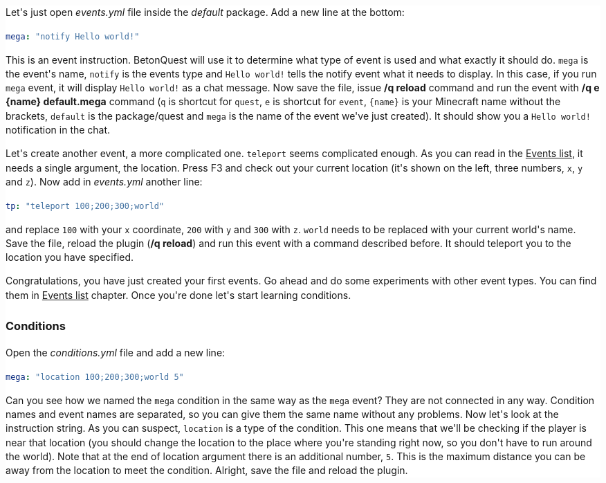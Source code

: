 Let's just open _events.yml_ file inside the _default_ package. Add a new line at the bottom:

```YAML linenums="1"
mega: "notify Hello world!"
```

This is an event instruction. BetonQuest will use it to determine what type of event is used and what exactly it should do.
`mega` is the event's name, `notify` is the events type and `Hello world!` tells the notify event what it needs to display.
In this case, if you run `mega` event, it will display `Hello world!` as a chat message. Now save the file,
issue **/q reload** command and run the event with **/q e {name} default.mega** command (`q` is shortcut for `quest`,
`e` is shortcut for `event`, `{name}` is your Minecraft name without the brackets, `default` is the package/quest
and `mega` is the name of the event we've just created). It should show you a `Hello world!` notification in the chat.

Let's create another event, a more complicated one. `teleport` seems complicated enough.
As you can read in the [Events list](../../User-Documentation/Events-List.md), it needs a single argument, the location.
Press F3 and check out your current location (it's shown on the left, three numbers, `x`, `y` and `z`).
Now add in _events.yml_ another line:

```YAML linenums="1"
tp: "teleport 100;200;300;world"
```

and replace `100` with your `x` coordinate, `200` with `y` and `300` with `z`. `world` needs to be replaced with your 
current world's name. Save the file, reload the plugin (**/q reload**) and run this event with a command described
before. It should teleport you to the location you have specified.

Congratulations, you have just created your first events. Go ahead and do some experiments with other event types. 
You can find them in [Events list](../../User-Documentation/Events-List.md) chapter.
Once you're done let's start learning conditions.

### Conditions

Open the _conditions.yml_ file and add a new line:

```YAML linenums="1"
mega: "location 100;200;300;world 5"
```

Can you see how we named the `mega` condition in the same way as the `mega` event? They are not connected in any way.
Condition names and event names are separated, so you can give them the same name without any problems. Now let's
look at the instruction string. As you can suspect, `location` is a type of the condition. This one means that we'll be 
checking if the player is near that location (you should change the location to the place where you're standing right now,
so you don't have to run around the world). Note that at the end of location argument there is an additional number, `5`.
This is the maximum distance you can be away from the location to meet the condition. Alright, save the file and reload the plugin.
